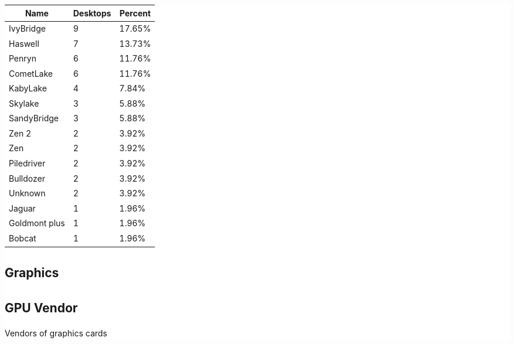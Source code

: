 
| Name          | Desktops | Percent |
|---------------|----------|---------|
| IvyBridge     | 9        | 17.65%  |
| Haswell       | 7        | 13.73%  |
| Penryn        | 6        | 11.76%  |
| CometLake     | 6        | 11.76%  |
| KabyLake      | 4        | 7.84%   |
| Skylake       | 3        | 5.88%   |
| SandyBridge   | 3        | 5.88%   |
| Zen 2         | 2        | 3.92%   |
| Zen           | 2        | 3.92%   |
| Piledriver    | 2        | 3.92%   |
| Bulldozer     | 2        | 3.92%   |
| Unknown       | 2        | 3.92%   |
| Jaguar        | 1        | 1.96%   |
| Goldmont plus | 1        | 1.96%   |
| Bobcat        | 1        | 1.96%   |

Graphics
--------

GPU Vendor
----------

Vendors of graphics cards
